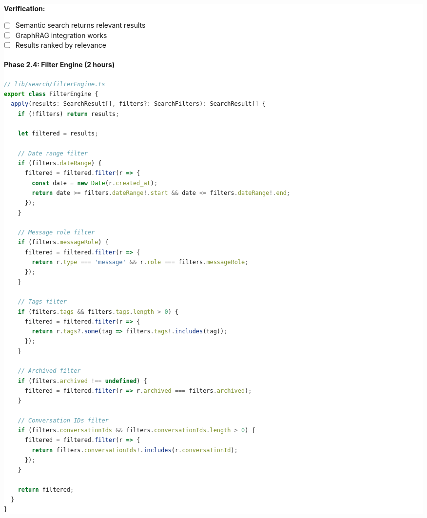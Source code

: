 **Verification:**
- [ ] Semantic search returns relevant results
- [ ] GraphRAG integration works
- [ ] Results ranked by relevance

#### Phase 2.4: Filter Engine (2 hours)

```typescript
// lib/search/filterEngine.ts
export class FilterEngine {
  apply(results: SearchResult[], filters?: SearchFilters): SearchResult[] {
    if (!filters) return results;

    let filtered = results;

    // Date range filter
    if (filters.dateRange) {
      filtered = filtered.filter(r => {
        const date = new Date(r.created_at);
        return date >= filters.dateRange!.start && date <= filters.dateRange!.end;
      });
    }

    // Message role filter
    if (filters.messageRole) {
      filtered = filtered.filter(r => {
        return r.type === 'message' && r.role === filters.messageRole;
      });
    }

    // Tags filter
    if (filters.tags && filters.tags.length > 0) {
      filtered = filtered.filter(r => {
        return r.tags?.some(tag => filters.tags!.includes(tag));
      });
    }

    // Archived filter
    if (filters.archived !== undefined) {
      filtered = filtered.filter(r => r.archived === filters.archived);
    }

    // Conversation IDs filter
    if (filters.conversationIds && filters.conversationIds.length > 0) {
      filtered = filtered.filter(r => {
        return filters.conversationIds!.includes(r.conversationId);
      });
    }

    return filtered;
  }
}
```
